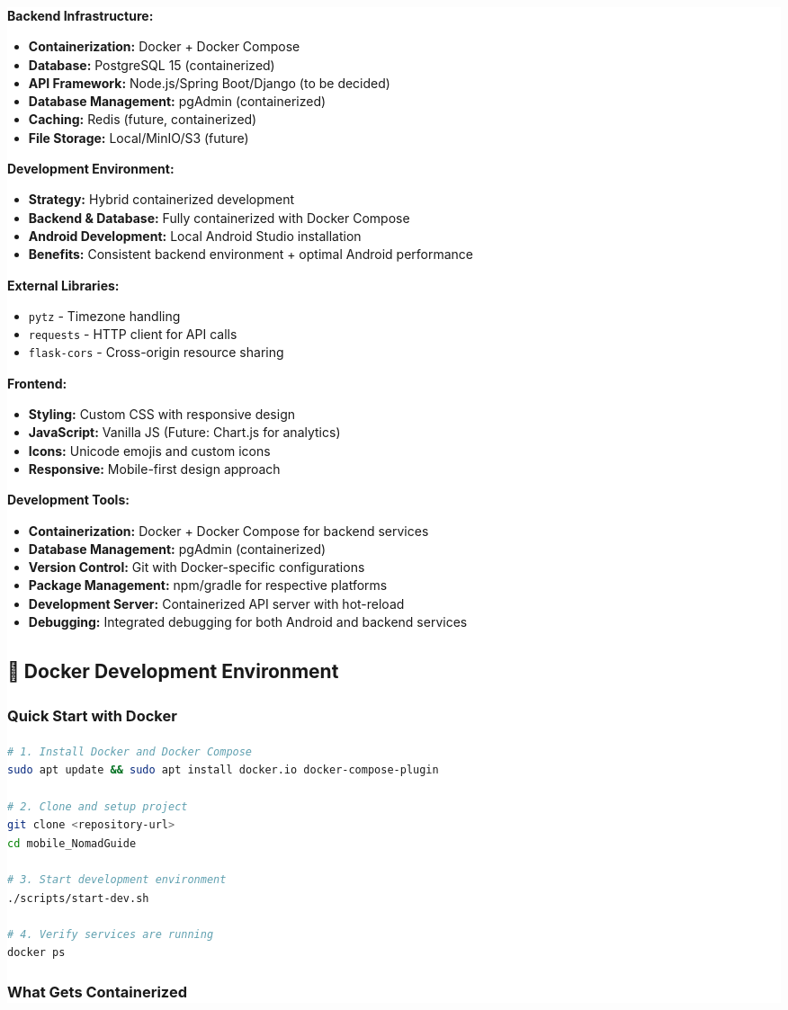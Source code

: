 **Backend Infrastructure:**
- **Containerization:** Docker + Docker Compose
- **Database:** PostgreSQL 15 (containerized)
- **API Framework:** Node.js/Spring Boot/Django (to be decided)
- **Database Management:** pgAdmin (containerized)
- **Caching:** Redis (future, containerized)
- **File Storage:** Local/MinIO/S3 (future)

**Development Environment:**
- **Strategy:** Hybrid containerized development
- **Backend & Database:** Fully containerized with Docker Compose
- **Android Development:** Local Android Studio installation
- **Benefits:** Consistent backend environment + optimal Android performance

**External Libraries:** 
  - `pytz` - Timezone handling
  - `requests` - HTTP client for API calls
  - `flask-cors` - Cross-origin resource sharing

**Frontend:**
- **Styling:** Custom CSS with responsive design
- **JavaScript:** Vanilla JS (Future: Chart.js for analytics)
- **Icons:** Unicode emojis and custom icons
- **Responsive:** Mobile-first design approach

**Development Tools:**
- **Containerization:** Docker + Docker Compose for backend services
- **Database Management:** pgAdmin (containerized)
- **Version Control:** Git with Docker-specific configurations
- **Package Management:** npm/gradle for respective platforms
- **Development Server:** Containerized API server with hot-reload
- **Debugging:** Integrated debugging for both Android and backend services

## 🐳 Docker Development Environment

### **Quick Start with Docker**

```bash
# 1. Install Docker and Docker Compose
sudo apt update && sudo apt install docker.io docker-compose-plugin

# 2. Clone and setup project
git clone <repository-url>
cd mobile_NomadGuide

# 3. Start development environment
./scripts/start-dev.sh

# 4. Verify services are running
docker ps
```

### **What Gets Containerized**
